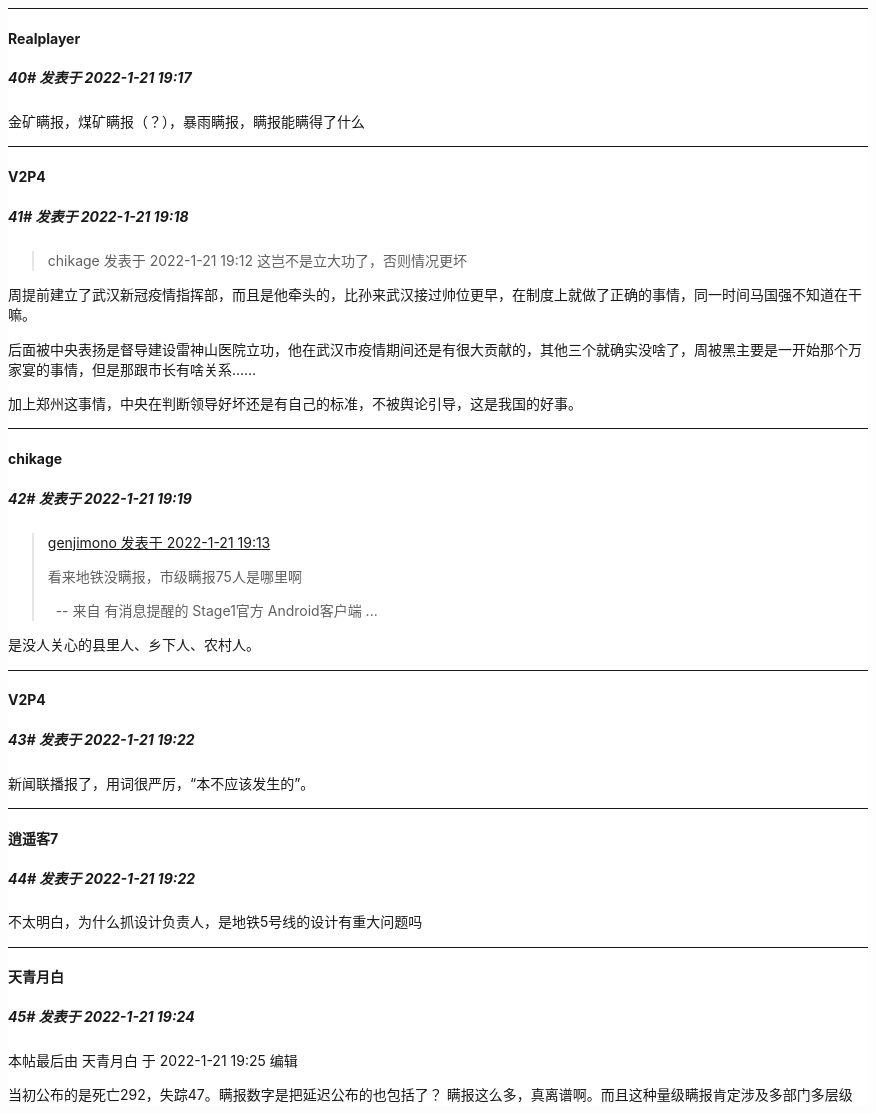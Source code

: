 *****

####  Realplayer  
##### 40#       发表于 2022-1-21 19:17

金矿瞒报，煤矿瞒报（？），暴雨瞒报，瞒报能瞒得了什么

*****

####  V2P4  
##### 41#       发表于 2022-1-21 19:18

<blockquote>chikage 发表于 2022-1-21 19:12
这岂不是立大功了，否则情况更坏</blockquote>
周提前建立了武汉新冠疫情指挥部，而且是他牵头的，比孙来武汉接过帅位更早，在制度上就做了正确的事情，同一时间马国强不知道在干嘛。

后面被中央表扬是督导建设雷神山医院立功，他在武汉市疫情期间还是有很大贡献的，其他三个就确实没啥了，周被黑主要是一开始那个万家宴的事情，但是那跟市长有啥关系……

加上郑州这事情，中央在判断领导好坏还是有自己的标准，不被舆论引导，这是我国的好事。

*****

####  chikage  
##### 42#       发表于 2022-1-21 19:19

<blockquote><a href="httphttps://bbs.saraba1st.com/2b/forum.php?mod=redirect&amp;goto=findpost&amp;pid=54382729&amp;ptid=2048622" target="_blank">genjimono 发表于 2022-1-21 19:13</a>

看来地铁没瞒报，市级瞒报75人是哪里啊

  -- 来自 有消息提醒的 Stage1官方 Android客户端 ...</blockquote>
是没人关心的县里人、乡下人、农村人。

*****

####  V2P4  
##### 43#       发表于 2022-1-21 19:22

新闻联播报了，用词很严厉，“本不应该发生的”。

*****

####  逍遥客7  
##### 44#       发表于 2022-1-21 19:22

不太明白，为什么抓设计负责人，是地铁5号线的设计有重大问题吗

*****

####  天青月白  
##### 45#       发表于 2022-1-21 19:24

 本帖最后由 天青月白 于 2022-1-21 19:25 编辑 

当初公布的是死亡292，失踪47。瞒报数字是把延迟公布的也包括了？
瞒报这么多，真离谱啊。而且这种量级瞒报肯定涉及多部门多层级
